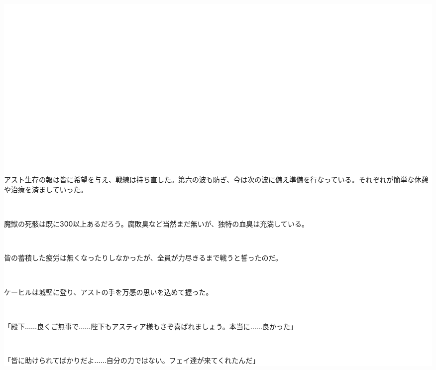  <p id="L60">
  <br/>
 </p>
 <p id="L61">
  <br/>
 </p>
 <p id="L62">
  <br/>
 </p>
 <p id="L63">
  <br/>
 </p>
 <p id="L64">
  <br/>
 </p>
 <p id="L65">
  <br/>
 </p>
 <p id="L66">
  <br/>
 </p>
 <p id="L67">
  <br/>
 </p>
 <p id="L68">
  <br/>
 </p>
 <p id="L69">
  <br/>
 </p>
 <p id="L70">
  アスト生存の報は皆に希望を与え、戦線は持ち直した。第六の波も防ぎ、今は次の波に備え準備を行なっている。それぞれが簡単な休憩や治療を済ましていった。
 </p>
 <p id="L71">
  <br/>
 </p>
 <p id="L72">
  魔獣の死骸は既に300以上あるだろう。腐敗臭など当然まだ無いが、独特の血臭は充満している。
 </p>
 <p id="L73">
  <br/>
 </p>
 <p id="L74">
  皆の蓄積した疲労は無くなったりしなかったが、全員が力尽きるまで戦うと誓ったのだ。
 </p>
 <p id="L75">
  <br/>
 </p>
 <p id="L76">
  ケーヒルは城壁に登り、アストの手を万感の思いを込めて握った。
 </p>
 <p id="L77">
  <br/>
 </p>
 <p id="L78">
  「殿下……良くご無事で……陛下もアスティア様もさぞ喜ばれましょう。本当に……良かった」
 </p>
 <p id="L79">
  <br/>
 </p>
 <p id="L80">
  「皆に助けられてばかりだよ……自分の力ではない。フェイ達が来てくれたんだ」
 </p>
 <p id="L81">